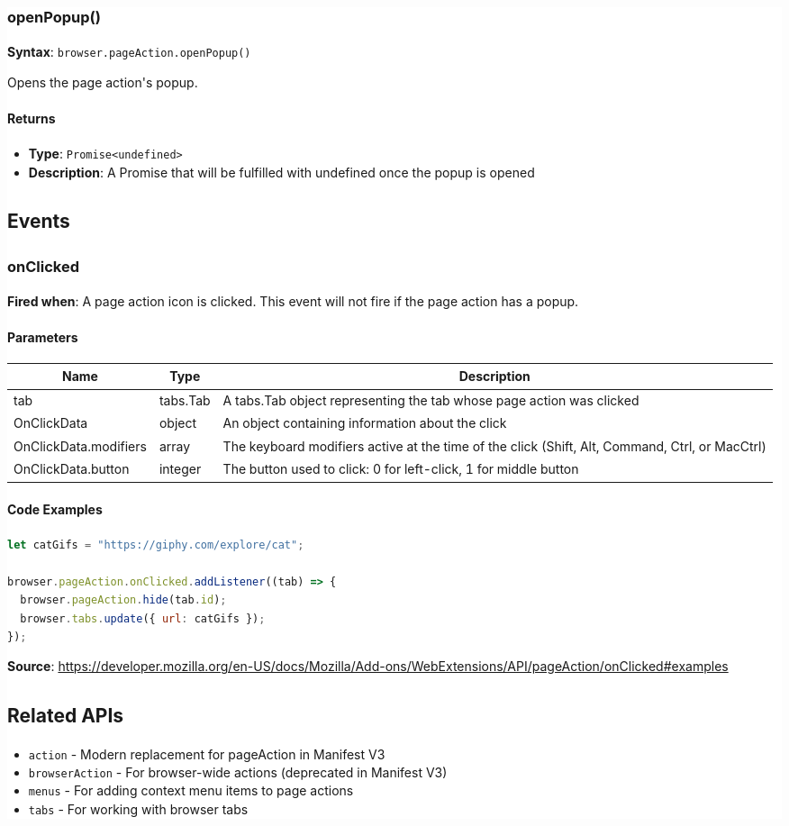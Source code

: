 ### openPopup()
**Syntax**: `browser.pageAction.openPopup()`

Opens the page action's popup.

#### Returns
- **Type**: `Promise<undefined>`
- **Description**: A Promise that will be fulfilled with undefined once the popup is opened

## Events

### onClicked
**Fired when**: A page action icon is clicked. This event will not fire if the page action has a popup.

#### Parameters
| Name | Type | Description |
|------|------|-------------|
| tab | tabs.Tab | A tabs.Tab object representing the tab whose page action was clicked |
| OnClickData | object | An object containing information about the click |
| OnClickData.modifiers | array | The keyboard modifiers active at the time of the click (Shift, Alt, Command, Ctrl, or MacCtrl) |
| OnClickData.button | integer | The button used to click: 0 for left-click, 1 for middle button |

#### Code Examples
```javascript
let catGifs = "https://giphy.com/explore/cat";

browser.pageAction.onClicked.addListener((tab) => {
  browser.pageAction.hide(tab.id);
  browser.tabs.update({ url: catGifs });
});
```
**Source**: https://developer.mozilla.org/en-US/docs/Mozilla/Add-ons/WebExtensions/API/pageAction/onClicked#examples

## Related APIs
- `action` - Modern replacement for pageAction in Manifest V3
- `browserAction` - For browser-wide actions (deprecated in Manifest V3)
- `menus` - For adding context menu items to page actions
- `tabs` - For working with browser tabs
